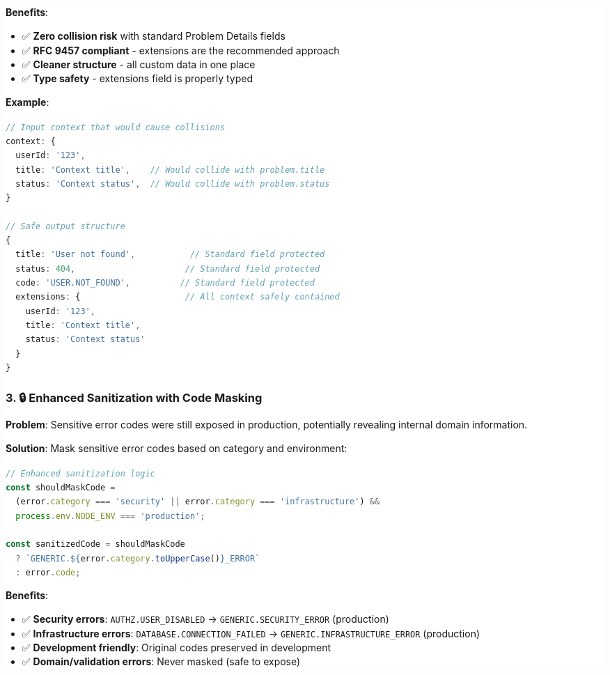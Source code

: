 **Benefits**:

- ✅ **Zero collision risk** with standard Problem Details fields
- ✅ **RFC 9457 compliant** - extensions are the recommended approach
- ✅ **Cleaner structure** - all custom data in one place
- ✅ **Type safety** - extensions field is properly typed

**Example**:

```typescript
// Input context that would cause collisions
context: {
  userId: '123',
  title: 'Context title',    // Would collide with problem.title
  status: 'Context status',  // Would collide with problem.status
}

// Safe output structure
{
  title: 'User not found',           // Standard field protected
  status: 404,                      // Standard field protected
  code: 'USER.NOT_FOUND',          // Standard field protected
  extensions: {                     // All context safely contained
    userId: '123',
    title: 'Context title',
    status: 'Context status'
  }
}
```

### 3. **🔒 Enhanced Sanitization with Code Masking**

**Problem**: Sensitive error codes were still exposed in production, potentially revealing internal domain information.

**Solution**: Mask sensitive error codes based on category and environment:

```typescript
// Enhanced sanitization logic
const shouldMaskCode =
  (error.category === 'security' || error.category === 'infrastructure') &&
  process.env.NODE_ENV === 'production';

const sanitizedCode = shouldMaskCode
  ? `GENERIC.${error.category.toUpperCase()}_ERROR`
  : error.code;
```

**Benefits**:

- ✅ **Security errors**: `AUTHZ.USER_DISABLED` → `GENERIC.SECURITY_ERROR` (production)
- ✅ **Infrastructure errors**: `DATABASE.CONNECTION_FAILED` → `GENERIC.INFRASTRUCTURE_ERROR` (production)
- ✅ **Development friendly**: Original codes preserved in development
- ✅ **Domain/validation errors**: Never masked (safe to expose)
